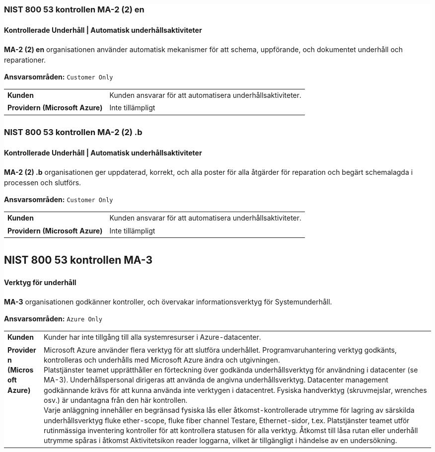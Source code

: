 
 ### <a name="nist-800-53-control-ma-2-2a"></a>NIST 800 53 kontrollen MA-2 (2) en

#### <a name="controlled-maintenance--automated-maintenance-activities"></a>Kontrollerade Underhåll | Automatisk underhållsaktiviteter

**MA-2 (2) en** organisationen använder automatisk mekanismer för att schema, uppförande, och dokumentet underhåll och reparationer.

**Ansvarsområden:** `Customer Only`

|||
|---|---|
| **Kunden** | Kunden ansvarar för att automatisera underhållsaktiviteter. |
| **Providern (Microsoft Azure)** | Inte tillämpligt |


 ### <a name="nist-800-53-control-ma-2-2b"></a>NIST 800 53 kontrollen MA-2 (2) .b

#### <a name="controlled-maintenance--automated-maintenance-activities"></a>Kontrollerade Underhåll | Automatisk underhållsaktiviteter

**MA-2 (2) .b** organisationen ger uppdaterad, korrekt, och alla poster för alla åtgärder för reparation och begärt schemalagda i processen och slutförs.

**Ansvarsområden:** `Customer Only`

|||
|---|---|
| **Kunden** | Kunden ansvarar för att automatisera underhållsaktiviteter. |
| **Providern (Microsoft Azure)** | Inte tillämpligt |


 ## <a name="nist-800-53-control-ma-3"></a>NIST 800 53 kontrollen MA-3

#### <a name="maintenance-tools"></a>Verktyg för underhåll

**MA-3** organisationen godkänner kontroller, och övervakar informationsverktyg för Systemunderhåll.

**Ansvarsområden:** `Azure Only`

|||
|---|---|
| **Kunden** | Kunder har inte tillgång till alla systemresurser i Azure-datacenter. |
| **Providern (Microsoft Azure)** | Microsoft Azure använder flera verktyg för att slutföra underhållet. Programvaruhantering verktyg godkänts, kontrolleras och underhålls med Microsoft Azure ändra och utgivningen. <br /> Platstjänster teamet upprätthåller en förteckning över godkända underhållsverktyg för användning i datacenter (se MA-3). Underhållspersonal dirigeras att använda de angivna underhållsverktyg. Datacenter management godkännande krävs för att kunna använda inte verktygen i datacentret. Fysiska handverktyg (skruvmejslar, wrenches osv.) är undantagna från den här kontrollen. <br /> Varje anläggning innehåller en begränsad fysiska lås eller åtkomst-kontrollerade utrymme för lagring av särskilda underhållsverktyg fluke ether-scope, fluke fiber channel Testare, Ethernet-sidor, t.ex. Platstjänster teamet utför rutinmässiga inventering kontroller för att kontrollera statusen för alla verktyg. Åtkomst till låsa rutan eller underhåll utrymme spåras i åtkomst Aktivitetsikon reader loggarna, vilket är tillgängligt i händelse av en undersökning. |
